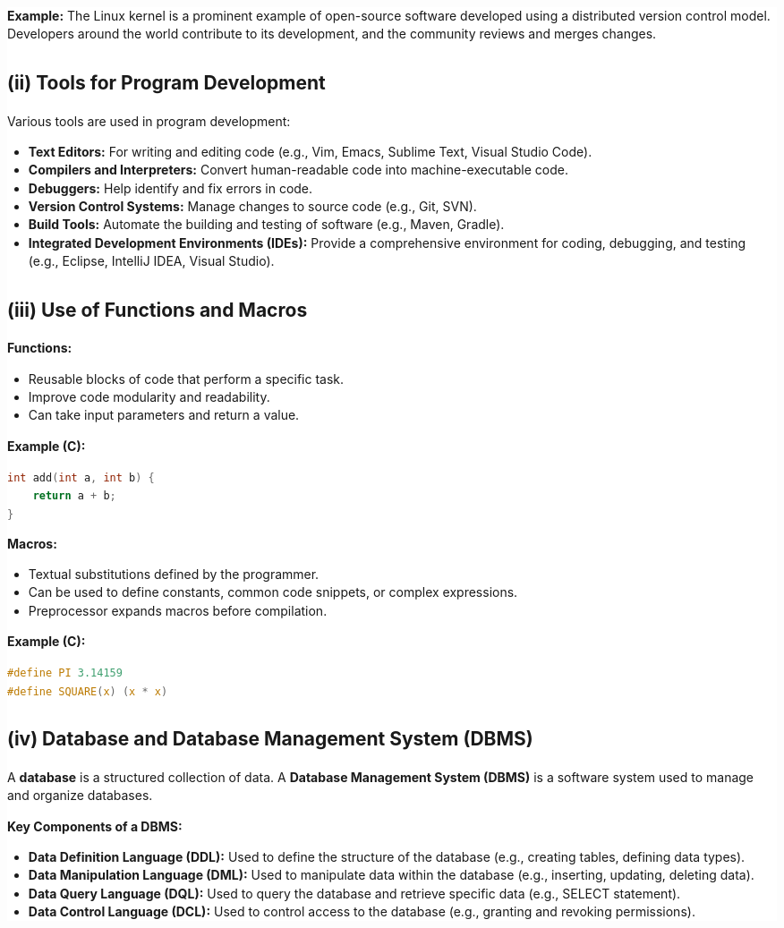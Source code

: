 **Example:** The Linux kernel is a prominent example of open-source software developed using a distributed version control model. Developers around the world contribute to its development, and the community reviews and merges changes.

## (ii) Tools for Program Development

Various tools are used in program development:

* **Text Editors:** For writing and editing code (e.g., Vim, Emacs, Sublime Text, Visual Studio Code).
* **Compilers and Interpreters:** Convert human-readable code into machine-executable code.
* **Debuggers:** Help identify and fix errors in code.
* **Version Control Systems:** Manage changes to source code (e.g., Git, SVN).
* **Build Tools:** Automate the building and testing of software (e.g., Maven, Gradle).
* **Integrated Development Environments (IDEs):** Provide a comprehensive environment for coding, debugging, and testing (e.g., Eclipse, IntelliJ IDEA, Visual Studio).

## (iii) Use of Functions and Macros

**Functions:**
* Reusable blocks of code that perform a specific task.
* Improve code modularity and readability.
* Can take input parameters and return a value.

**Example (C):**

```c
int add(int a, int b) {
    return a + b;
}
```

**Macros:**
* Textual substitutions defined by the programmer.
* Can be used to define constants, common code snippets, or complex expressions.
* Preprocessor expands macros before compilation.

**Example (C):**

```c
#define PI 3.14159
#define SQUARE(x) (x * x)
```

## (iv) Database and Database Management System (DBMS)

A **database** is a structured collection of data. A **Database Management System (DBMS)** is a software system used to manage and organize databases.

**Key Components of a DBMS:**

* **Data Definition Language (DDL):** Used to define the structure of the database (e.g., creating tables, defining data types).
* **Data Manipulation Language (DML):** Used to manipulate data within the database (e.g., inserting, updating, deleting data).
* **Data Query Language (DQL):** Used to query the database and retrieve specific data (e.g., SELECT statement).
* **Data Control Language (DCL):** Used to control access to the database (e.g., granting and revoking permissions).

